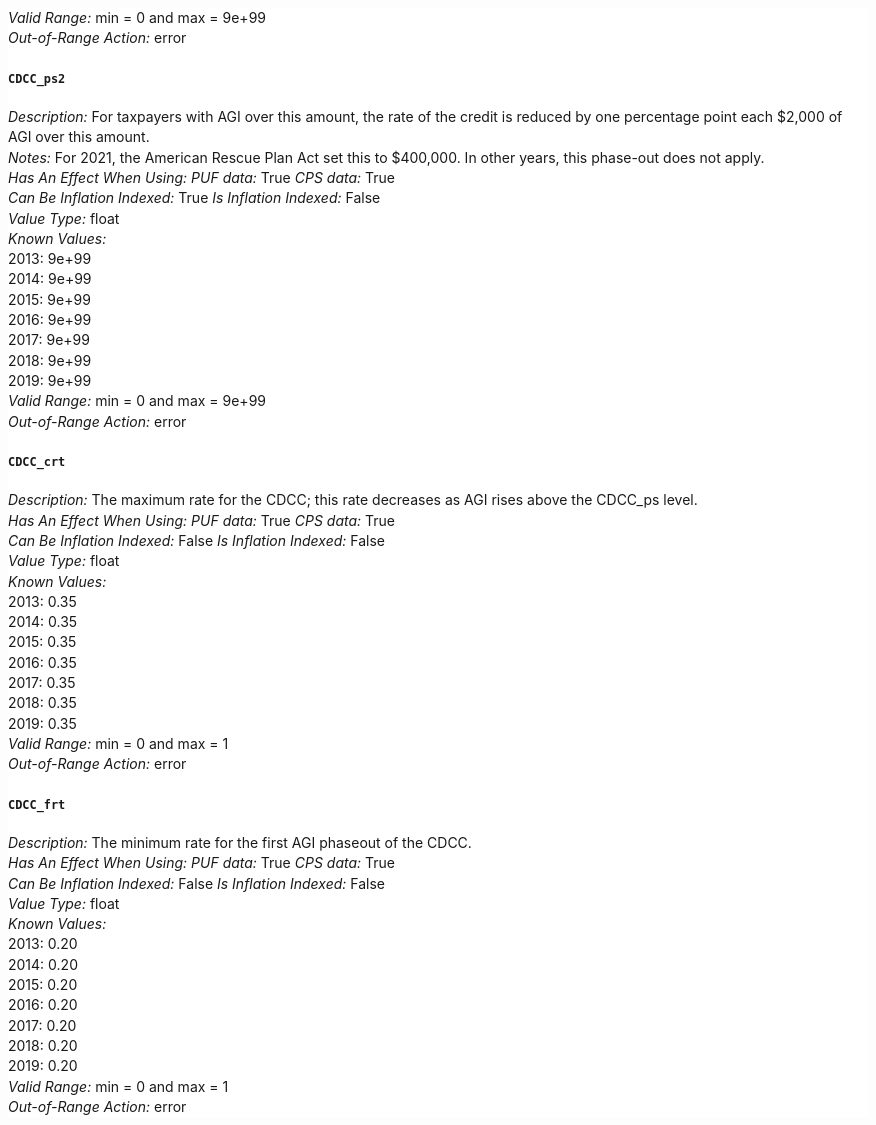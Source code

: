 _Valid Range:_ min = 0 and max = 9e+99  
_Out-of-Range Action:_ error  


####  `CDCC_ps2`  
_Description:_ For taxpayers with AGI over this amount, the rate of the credit is reduced by one percentage point each $2,000 of AGI over this amount.  
_Notes:_ For 2021, the American Rescue Plan Act set this to $400,000. In other years, this phase-out does not apply.  
_Has An Effect When Using:_ _PUF data:_ True _CPS data:_ True  
_Can Be Inflation Indexed:_ True _Is Inflation Indexed:_ False  
_Value Type:_ float  
_Known Values:_  
2013: 9e+99  
2014: 9e+99  
2015: 9e+99  
2016: 9e+99  
2017: 9e+99  
2018: 9e+99  
2019: 9e+99  
_Valid Range:_ min = 0 and max = 9e+99  
_Out-of-Range Action:_ error  


####  `CDCC_crt`  
_Description:_ The maximum rate for the CDCC; this rate decreases as AGI rises above the CDCC_ps level.  
_Has An Effect When Using:_ _PUF data:_ True _CPS data:_ True  
_Can Be Inflation Indexed:_ False _Is Inflation Indexed:_ False  
_Value Type:_ float  
_Known Values:_  
2013: 0.35  
2014: 0.35  
2015: 0.35  
2016: 0.35  
2017: 0.35  
2018: 0.35  
2019: 0.35  
_Valid Range:_ min = 0 and max = 1  
_Out-of-Range Action:_ error  


####  `CDCC_frt`  
_Description:_ The minimum rate for the first AGI phaseout of the CDCC.  
_Has An Effect When Using:_ _PUF data:_ True _CPS data:_ True  
_Can Be Inflation Indexed:_ False _Is Inflation Indexed:_ False  
_Value Type:_ float  
_Known Values:_  
2013: 0.20  
2014: 0.20  
2015: 0.20  
2016: 0.20  
2017: 0.20  
2018: 0.20  
2019: 0.20  
_Valid Range:_ min = 0 and max = 1  
_Out-of-Range Action:_ error  
